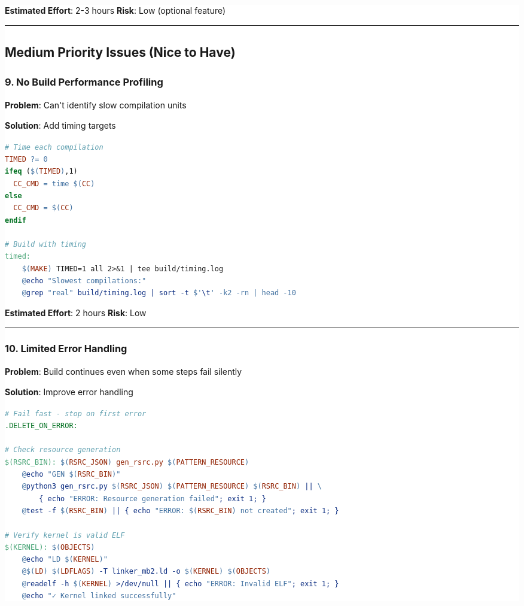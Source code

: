 **Estimated Effort**: 2-3 hours
**Risk**: Low (optional feature)

---

## Medium Priority Issues (Nice to Have)

### 9. No Build Performance Profiling

**Problem**: Can't identify slow compilation units

**Solution**: Add timing targets

```makefile
# Time each compilation
TIMED ?= 0
ifeq ($(TIMED),1)
  CC_CMD = time $(CC)
else
  CC_CMD = $(CC)
endif

# Build with timing
timed:
	$(MAKE) TIMED=1 all 2>&1 | tee build/timing.log
	@echo "Slowest compilations:"
	@grep "real" build/timing.log | sort -t $'\t' -k2 -rn | head -10
```

**Estimated Effort**: 2 hours
**Risk**: Low

---

### 10. Limited Error Handling

**Problem**: Build continues even when some steps fail silently

**Solution**: Improve error handling

```makefile
# Fail fast - stop on first error
.DELETE_ON_ERROR:

# Check resource generation
$(RSRC_BIN): $(RSRC_JSON) gen_rsrc.py $(PATTERN_RESOURCE)
	@echo "GEN $(RSRC_BIN)"
	@python3 gen_rsrc.py $(RSRC_JSON) $(PATTERN_RESOURCE) $(RSRC_BIN) || \
		{ echo "ERROR: Resource generation failed"; exit 1; }
	@test -f $(RSRC_BIN) || { echo "ERROR: $(RSRC_BIN) not created"; exit 1; }

# Verify kernel is valid ELF
$(KERNEL): $(OBJECTS)
	@echo "LD $(KERNEL)"
	@$(LD) $(LDFLAGS) -T linker_mb2.ld -o $(KERNEL) $(OBJECTS)
	@readelf -h $(KERNEL) >/dev/null || { echo "ERROR: Invalid ELF"; exit 1; }
	@echo "✓ Kernel linked successfully"
```
